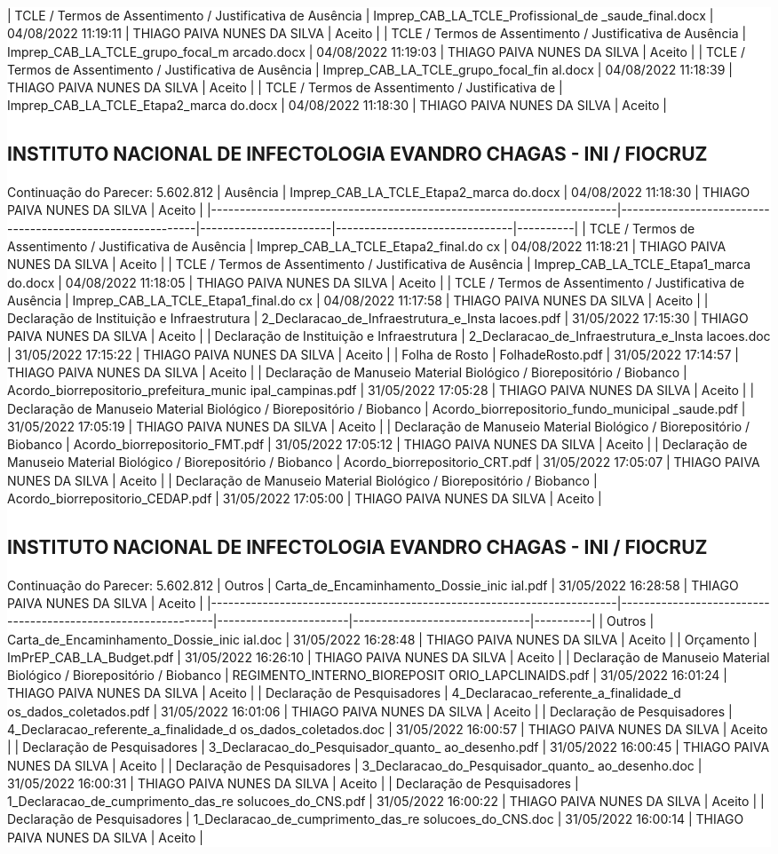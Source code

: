 | TCLE / Termos de Assentimento / Justificativa de Ausência | Imprep_CAB_LA_TCLE_Profissional_de _saude_final.docx          | 04/08/2022 11:19:11 | THIAGO PAIVA NUNES DA SILVA | Aceito     |
| TCLE / Termos de Assentimento / Justificativa de Ausência | Imprep_CAB_LA_TCLE_grupo_focal_m arcado.docx                  | 04/08/2022 11:19:03 | THIAGO PAIVA NUNES DA SILVA | Aceito     |
| TCLE / Termos de Assentimento / Justificativa de Ausência | Imprep_CAB_LA_TCLE_grupo_focal_fin al.docx                    | 04/08/2022 11:18:39 | THIAGO PAIVA NUNES DA SILVA | Aceito     |
| TCLE / Termos de Assentimento / Justificativa de          | Imprep_CAB_LA_TCLE_Etapa2_marca do.docx                       | 04/08/2022 11:18:30 | THIAGO PAIVA NUNES DA SILVA | Aceito     |
## INSTITUTO NACIONAL DE INFECTOLOGIA EVANDRO CHAGAS - INI / FIOCRUZ

Continuação do Parecer: 5.602.812
| Ausência                                                              | Imprep_CAB_LA_TCLE_Etapa2_marca do.docx                   | 04/08/2022 11:18:30   | THIAGO PAIVA NUNES DA SILVA   | Aceito   |
|-----------------------------------------------------------------------|-----------------------------------------------------------|-----------------------|-------------------------------|----------|
| TCLE / Termos de Assentimento / Justificativa de Ausência             | Imprep_CAB_LA_TCLE_Etapa2_final.do cx                     | 04/08/2022 11:18:21   | THIAGO PAIVA NUNES DA SILVA   | Aceito   |
| TCLE / Termos de Assentimento / Justificativa de Ausência             | Imprep_CAB_LA_TCLE_Etapa1_marca do.docx                   | 04/08/2022 11:18:05   | THIAGO PAIVA NUNES DA SILVA   | Aceito   |
| TCLE / Termos de Assentimento / Justificativa de Ausência             | Imprep_CAB_LA_TCLE_Etapa1_final.do cx                     | 04/08/2022 11:17:58   | THIAGO PAIVA NUNES DA SILVA   | Aceito   |
| Declaração de Instituição e Infraestrutura                            | 2_Declaracao_de_Infraestrutura_e_Insta lacoes.pdf         | 31/05/2022 17:15:30   | THIAGO PAIVA NUNES DA SILVA   | Aceito   |
| Declaração de Instituição e Infraestrutura                            | 2_Declaracao_de_Infraestrutura_e_Insta lacoes.doc         | 31/05/2022 17:15:22   | THIAGO PAIVA NUNES DA SILVA   | Aceito   |
| Folha de Rosto                                                        | FolhadeRosto.pdf                                          | 31/05/2022 17:14:57   | THIAGO PAIVA NUNES DA SILVA   | Aceito   |
| Declaração de Manuseio Material Biológico / Biorepositório / Biobanco | Acordo_biorrepositorio_prefeitura_munic ipal_campinas.pdf | 31/05/2022 17:05:28   | THIAGO PAIVA NUNES DA SILVA   | Aceito   |
| Declaração de Manuseio Material Biológico / Biorepositório / Biobanco | Acordo_biorrepositorio_fundo_municipal _saude.pdf         | 31/05/2022 17:05:19   | THIAGO PAIVA NUNES DA SILVA   | Aceito   |
| Declaração de Manuseio Material Biológico / Biorepositório / Biobanco | Acordo_biorrepositorio_FMT.pdf                            | 31/05/2022 17:05:12   | THIAGO PAIVA NUNES DA SILVA   | Aceito   |
| Declaração de Manuseio Material Biológico / Biorepositório / Biobanco | Acordo_biorrepositorio_CRT.pdf                            | 31/05/2022 17:05:07   | THIAGO PAIVA NUNES DA SILVA   | Aceito   |
| Declaração de Manuseio Material Biológico / Biorepositório / Biobanco | Acordo_biorrepositorio_CEDAP.pdf                          | 31/05/2022 17:05:00   | THIAGO PAIVA NUNES DA SILVA   | Aceito   |
## INSTITUTO NACIONAL DE INFECTOLOGIA EVANDRO CHAGAS - INI / FIOCRUZ

Continuação do Parecer: 5.602.812
| Outros                                                                | Carta_de_Encaminhamento_Dossie_inic ial.pdf                  | 31/05/2022 16:28:58   | THIAGO PAIVA NUNES DA SILVA   | Aceito   |
|-----------------------------------------------------------------------|--------------------------------------------------------------|-----------------------|-------------------------------|----------|
| Outros                                                                | Carta_de_Encaminhamento_Dossie_inic ial.doc                  | 31/05/2022 16:28:48   | THIAGO PAIVA NUNES DA SILVA   | Aceito   |
| Orçamento                                                             | ImPrEP_CAB_LA_Budget.pdf                                     | 31/05/2022 16:26:10   | THIAGO PAIVA NUNES DA SILVA   | Aceito   |
| Declaração de Manuseio Material Biológico / Biorepositório / Biobanco | REGIMENTO_INTERNO_BIOREPOSIT ORIO_LAPCLINAIDS.pdf            | 31/05/2022 16:01:24   | THIAGO PAIVA NUNES DA SILVA   | Aceito   |
| Declaração de Pesquisadores                                           | 4_Declaracao_referente_a_finalidade_d os_dados_coletados.pdf | 31/05/2022 16:01:06   | THIAGO PAIVA NUNES DA SILVA   | Aceito   |
| Declaração de Pesquisadores                                           | 4_Declaracao_referente_a_finalidade_d os_dados_coletados.doc | 31/05/2022 16:00:57   | THIAGO PAIVA NUNES DA SILVA   | Aceito   |
| Declaração de Pesquisadores                                           | 3_Declaracao_do_Pesquisador_quanto_ ao_desenho.pdf           | 31/05/2022 16:00:45   | THIAGO PAIVA NUNES DA SILVA   | Aceito   |
| Declaração de Pesquisadores                                           | 3_Declaracao_do_Pesquisador_quanto_ ao_desenho.doc           | 31/05/2022 16:00:31   | THIAGO PAIVA NUNES DA SILVA   | Aceito   |
| Declaração de Pesquisadores                                           | 1_Declaracao_de_cumprimento_das_re solucoes_do_CNS.pdf       | 31/05/2022 16:00:22   | THIAGO PAIVA NUNES DA SILVA   | Aceito   |
| Declaração de Pesquisadores                                           | 1_Declaracao_de_cumprimento_das_re solucoes_do_CNS.doc       | 31/05/2022 16:00:14   | THIAGO PAIVA NUNES DA SILVA   | Aceito   |